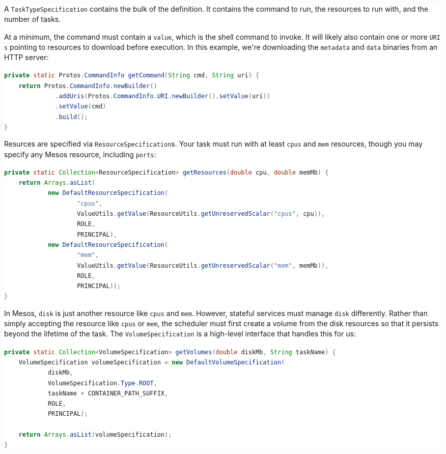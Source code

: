 A `TaskTypeSpecification` contains the bulk of the definition.  It
contains the command to run, the resources to run with, and the number
of tasks.

At a minimum, the command must contain a `value`, which is the shell
command to invoke.  It will likely also contain one or more `URIs`
pointing to resources to download before execution.  In this example,
we're downloading the `metadata` and `data` binaries from an HTTP
server:

```java
private static Protos.CommandInfo getCommand(String cmd, String uri) {
    return Protos.CommandInfo.newBuilder()
              .addUris(Protos.CommandInfo.URI.newBuilder().setValue(uri))
              .setValue(cmd)
              .build();
}
```

Resurces are specified via `ResourceSpecification`s.  Your task must
run with at least `cpus` and `mem` resources, though you may specify
any Mesos resource, including `ports`:

```java
private static Collection<ResourceSpecification> getResources(double cpu, double memMb) {
    return Arrays.asList(
            new DefaultResourceSpecification(
                    "cpus",
                    ValueUtils.getValue(ResourceUtils.getUnreservedScalar("cpus", cpu)),
                    ROLE,
                    PRINCIPAL),
            new DefaultResourceSpecification(
                    "mem",
                    ValueUtils.getValue(ResourceUtils.getUnreservedScalar("mem", memMb)),
                    ROLE,
                    PRINCIPAL));
}
```

In Mesos, `disk` is just another resource like `cpus` and `mem`.
However, stateful services must manage `disk` differently.  Rather
than simply accepting the resource like `cpus` or `mem`, the scheduler
must first create a volume from the disk resources so that it persists
beyond the lifetime of the task.  The `VolumeSpecification` is a
high-level interface that handles this for us:

```java
private static Collection<VolumeSpecification> getVolumes(double diskMb, String taskName) {
    VolumeSpecification volumeSpecification = new DefaultVolumeSpecification(
            diskMb,
            VolumeSpecification.Type.ROOT,
            taskName + CONTAINER_PATH_SUFFIX,
            ROLE,
            PRINCIPAL);

    return Arrays.asList(volumeSpecification);
}
```
